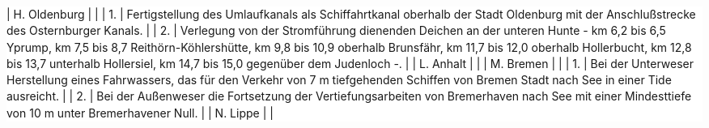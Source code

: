 |      H. Oldenburg       |                                                                                                                                                                                                                                                                                                                                                                                                                                                                                                                                                                                                                                                                                                                                      |
|           1\.           |                                                                                                                                                                                                                                                                                                  Fertigstellung des Umlaufkanals als Schiffahrtkanal oberhalb der Stadt Oldenburg mit der Anschlußstrecke des Osternburger Kanals.                                                                                                                                                                                                                                                                                                   |
|           2\.           |                                                                                                                                                                                                                  Verlegung von der Stromführung dienenden Deichen an der unteren Hunte - km 6,2 bis 6,5 Yprump, km 7,5 bis 8,7 Reithörn-Köhlershütte, km 9,8 bis 10,9 oberhalb Brunsfähr, km 11,7 bis 12,0 oberhalb Hollerbucht, km 12,8 bis 13,7 unterhalb Hollersiel, km 14,7 bis 15,0 gegenüber dem Judenloch -.                                                                                                                                                                                                                  |
|        L. Anhalt        |                                                                                                                                                                                                                                                                                                                                                                                                                                                                                                                                                                                                                                                                                                                                      |
|        M. Bremen        |                                                                                                                                                                                                                                                                                                                                                                                                                                                                                                                                                                                                                                                                                                                                      |
|           1\.           |                                                                                                                                                                                                                                                                                        Bei der Unterweser Herstellung eines Fahrwassers, das für den Verkehr von 7 m tiefgehenden Schiffen von Bremen Stadt nach See in einer Tide ausreicht.                                                                                                                                                                                                                                                                                        |
|           2\.           |                                                                                                                                                                                                                                                                                            Bei der Außenweser die Fortsetzung der Vertiefungsarbeiten von Bremerhaven nach See mit einer Mindesttiefe von 10 m unter Bremerhavener Null.                                                                                                                                                                                                                                                                                             |
|        N. Lippe         |                                                                                                                                                                                                                                                                                                                                                                                                                                                                                                                                                                                                                                                                                                                                      |